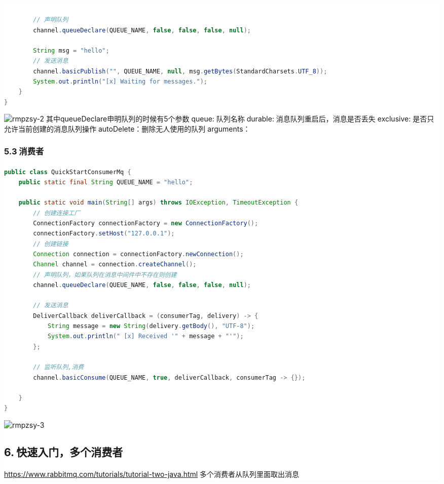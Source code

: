 ```java

        // 声明队列
        channel.queueDeclare(QUEUE_NAME, false, false, false, null);

        String msg = "hello";
        // 发送消息
        channel.basicPublish("", QUEUE_NAME, null, msg.getBytes(StandardCharsets.UTF_8));
        System.out.println("[x] Waiting for messages.");
    }
}
```
![rmpzsy-2](https://flycodeu-1314556962.cos.ap-nanjing.myqcloud.com//codeCenterImg/rmpzsy-2.png)
其中queueDeclare申明队列的时候有5个参数
queue: 队列名称
durable: 消息队列重启后，消息是否丢失
exclusive: 是否只允许当前创建的消息队列操作
autoDelete：删除无人使用的队列
arguments：


### 5.3 消费者
```java
public class QuickStartConsumerMq {
    public static final String QUEUE_NAME = "hello";

    public static void main(String[] args) throws IOException, TimeoutException {
        // 创建连接工厂
        ConnectionFactory connectionFactory = new ConnectionFactory();
        connectionFactory.setHost("127.0.0.1");
        // 创建链接
        Connection connection = connectionFactory.newConnection();
        Channel channel = connection.createChannel();
        // 声明队列，如果队列在消息中间件中不存在则创建
        channel.queueDeclare(QUEUE_NAME, false, false, false, null);

        // 发送消息
        DeliverCallback deliverCallback = (consumerTag, delivery) -> {
            String message = new String(delivery.getBody(), "UTF-8");
            System.out.println(" [x] Received '" + message + "'");
        };

        // 监听队列,消费
        channel.basicConsume(QUEUE_NAME, true, deliverCallback, consumerTag -> {});

    }
}
```
![rmpzsy-3](https://flycodeu-1314556962.cos.ap-nanjing.myqcloud.com//codeCenterImg/rmpzsy-3.png)


## 6. 快速入门，多个消费者
https://www.rabbitmq.com/tutorials/tutorial-two-java.html
多个消费者从队列里面取出消息

